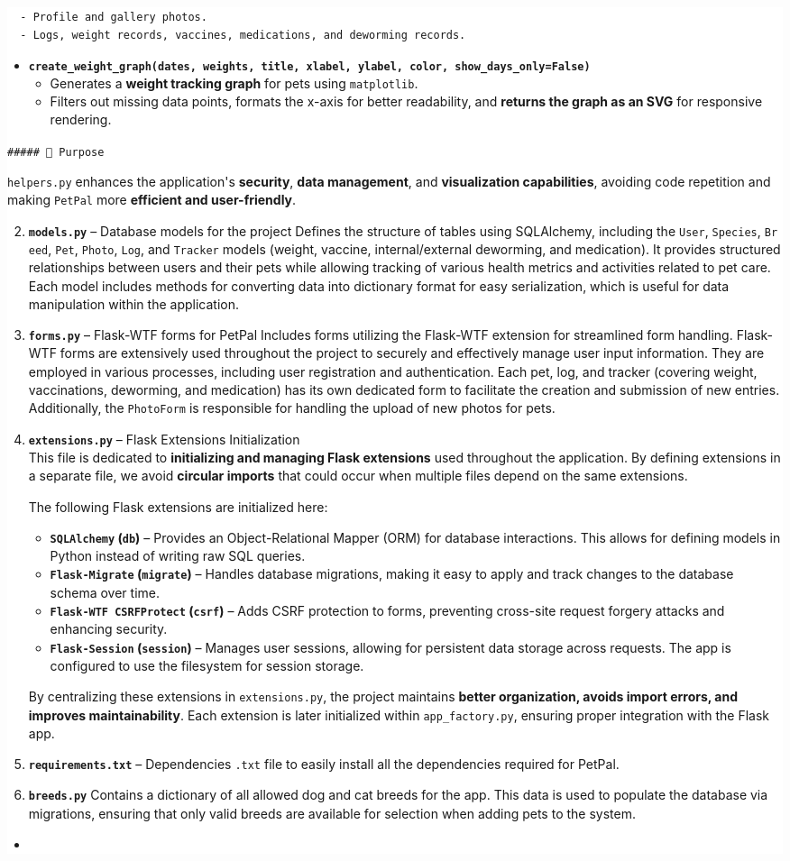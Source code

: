       - Profile and gallery photos.  
      - Logs, weight records, vaccines, medications, and deworming records.  
   - **`create_weight_graph(dates, weights, title, xlabel, ylabel, color, show_days_only=False)`**  
      - Generates a **weight tracking graph** for pets using `matplotlib`.  
      - Filters out missing data points, formats the x-axis for better readability, and **returns the graph as an SVG** for responsive rendering.  

    ##### 🎯 Purpose  
   `helpers.py` enhances the application's **security**, **data management**, and **visualization capabilities**, avoiding code repetition and making `PetPal` more **efficient and user-friendly**. 

2. **`models.py`**  – Database models for the project
   Defines the structure of tables using SQLAlchemy, including the `User`, `Species`, `Breed`, `Pet`, `Photo`, `Log`, and `Tracker` models (weight, vaccine, internal/external deworming, and medication). It provides structured relationships between users and their pets while allowing tracking of various health metrics and activities related to pet care. Each model includes methods for converting data into dictionary format for easy serialization, which is useful for data manipulation within the application.

3. **`forms.py`**  – Flask-WTF forms for PetPal
   Includes forms utilizing the Flask-WTF extension for streamlined form handling. Flask-WTF forms are extensively used throughout the project to securely and effectively manage user input information. They are employed in various processes, including user registration and authentication.
   Each pet, log, and tracker (covering weight, vaccinations, deworming, and medication) has its own dedicated form to facilitate the creation and submission of new entries. Additionally, the `PhotoForm` is responsible for handling the upload of new photos for pets.

4. **`extensions.py`** – Flask Extensions Initialization  
   This file is dedicated to **initializing and managing Flask extensions** used throughout the application. By defining extensions in a separate file, we avoid **circular imports** that could occur when multiple files depend on the same extensions.  

   The following Flask extensions are initialized here:  
   - **`SQLAlchemy` (`db`)** – Provides an Object-Relational Mapper (ORM) for database interactions. This allows for defining models in Python instead of writing raw SQL queries.  
   - **`Flask-Migrate` (`migrate`)** – Handles database migrations, making it easy to apply and track changes to the database schema over time.  
   - **`Flask-WTF CSRFProtect` (`csrf`)** – Adds CSRF protection to forms, preventing cross-site request forgery attacks and enhancing security.  
   - **`Flask-Session` (`session`)** – Manages user sessions, allowing for persistent data storage across requests. The app is configured to use the filesystem for session storage.  

   By centralizing these extensions in `extensions.py`, the project maintains **better organization, avoids import errors, and improves maintainability**. Each extension is later initialized within `app_factory.py`, ensuring proper integration with the Flask app.  

5. **`requirements.txt`** – Dependencies
   `.txt` file to easily install all the dependencies required for PetPal.

6. **`breeds.py`**
   Contains a dictionary of all allowed dog and cat breeds for the app. This data is used to populate the database via migrations, ensuring that only valid breeds are available for selection when adding pets to the system.

-
